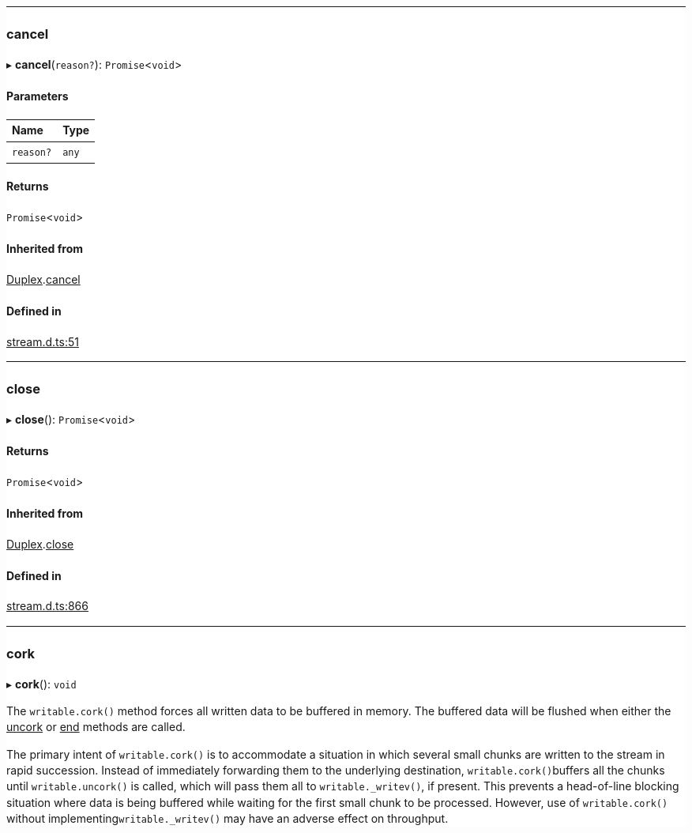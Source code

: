 ___

### cancel

▸ **cancel**(`reason?`): `Promise`<`void`\>

#### Parameters

| Name | Type |
| :------ | :------ |
| `reason?` | `any` |

#### Returns

`Promise`<`void`\>

#### Inherited from

[Duplex](https://github.com/oven-sh/bun-types/blob/master/api-docs/classes/stream_.Duplex.md).[cancel](https://github.com/oven-sh/bun-types/blob/master/api-docs/classes/stream_.Duplex.md#cancel)

#### Defined in

[stream.d.ts:51](https://github.com/valgaze/bun-types/blob/6f8dbf8/stream.d.ts#L51)

___

### close

▸ **close**(): `Promise`<`void`\>

#### Returns

`Promise`<`void`\>

#### Inherited from

[Duplex](https://github.com/oven-sh/bun-types/blob/master/api-docs/classes/stream_.Duplex.md).[close](https://github.com/oven-sh/bun-types/blob/master/api-docs/classes/stream_.Duplex.md#close)

#### Defined in

[stream.d.ts:866](https://github.com/valgaze/bun-types/blob/6f8dbf8/stream.d.ts#L866)

___

### cork

▸ **cork**(): `void`

The `writable.cork()` method forces all written data to be buffered in memory.
The buffered data will be flushed when either the [uncork](https://github.com/oven-sh/bun-types/blob/master/api-docs/classes/node_stream_.Transform.md#uncork) or [end](https://github.com/oven-sh/bun-types/blob/master/api-docs/classes/node_stream_.Transform.md#end) methods are called.

The primary intent of `writable.cork()` is to accommodate a situation in which
several small chunks are written to the stream in rapid succession. Instead of
immediately forwarding them to the underlying destination, `writable.cork()`buffers all the chunks until `writable.uncork()` is called, which will pass them
all to `writable._writev()`, if present. This prevents a head-of-line blocking
situation where data is being buffered while waiting for the first small chunk
to be processed. However, use of `writable.cork()` without implementing`writable._writev()` may have an adverse effect on throughput.
